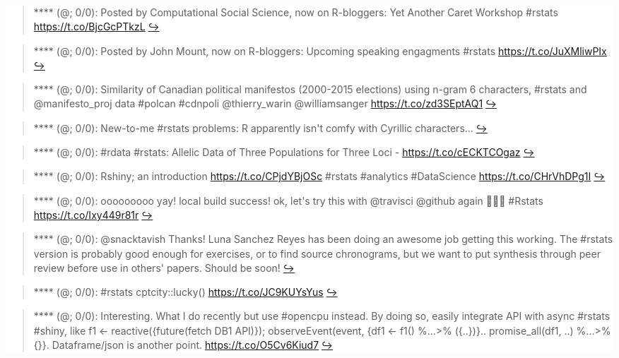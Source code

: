 


> **** (@; 0/0): Posted by Computational Social Science, now on R-bloggers: Yet Another Caret Workshop #rstats https://t.co/BjcGcPTkzL  [&#8618;](https://twitter.com/dataandme/status/987052037161537537)




> **** (@; 0/0): Posted by John Mount, now on R-bloggers: Upcoming speaking engagments #rstats https://t.co/JuXMliwPIx  [&#8618;](https://twitter.com/dataandme/status/987048360396902405)




> **** (@; 0/0): Similarity of Canadian political manifestos (2000-2015 elections) using n-gram 6 characters, #rstats and @manifesto_proj  data #polcan #cdnpoli @thierry_warin @williamsanger https://t.co/zd3SEptAQ1  [&#8618;](https://twitter.com/dataandme/status/987048218268782593)




> **** (@; 0/0): New-to-me #rstats problems: R apparently isn't comfy with Cyrillic characters...  [&#8618;](https://twitter.com/dataandme/status/987044174540271617)




> **** (@; 0/0): #rdata #rstats: Allelic Data of Three Populations for Three Loci - https://t.co/cECKTCOgaz  [&#8618;](https://twitter.com/dataandme/status/987044006432567298)




> **** (@; 0/0): Rshiny; an introduction https://t.co/CPjdYBjOSc #rstats #analytics #DataScience https://t.co/CHrVhDPg1I  [&#8618;](https://twitter.com/dataandme/status/987043161573941249)




> **** (@; 0/0): ooooooooo yay! local build success!
ok, let's try this with @travisci @github again 
🎲🎲🎲
#Rstats https://t.co/Ixy449r81r  [&#8618;](https://twitter.com/dataandme/status/987040055909793792)




> **** (@; 0/0): @snacktavish Thanks! Luna Sanchez Reyes has been doing an awesome job getting this working. The #rstats version is probably good enough for exercises, or to find source chronograms, but we want to put synthesis through peer review before use in others' papers. Should be soon!  [&#8618;](https://twitter.com/dataandme/status/987036723858329600)




> **** (@; 0/0): #rstats cptcity::lucky() https://t.co/JC9KUYsYus  [&#8618;](https://twitter.com/dataandme/status/987031006770356224)




> **** (@; 0/0): Interesting. What I do recently but use #opencpu instead. By doing so, easily integrate API with async #rstats #shiny, like f1 &lt;- reactive({future(fetch DB1 API)}); observeEvent(event, {df1 &lt;- f1() %...&gt;% ({..})}.. promise_all(df1, ..) %...&gt;% {}}. Dataframe/json is another point. https://t.co/O5Cv6Kiud7  [&#8618;](https://twitter.com/dataandme/status/987006787919360001)
